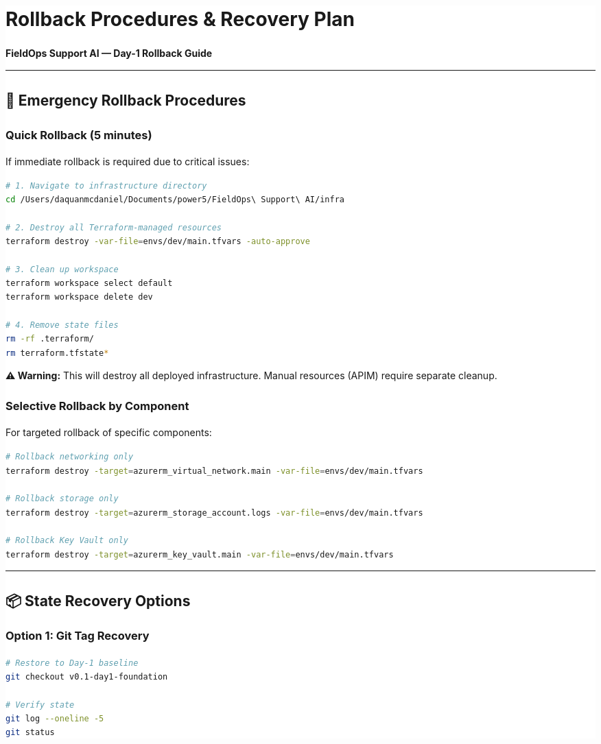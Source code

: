 # Rollback Procedures & Recovery Plan
**FieldOps Support AI — Day-1 Rollback Guide**

---

## 🚨 Emergency Rollback Procedures

### Quick Rollback (5 minutes)
If immediate rollback is required due to critical issues:

```bash
# 1. Navigate to infrastructure directory
cd /Users/daquanmcdaniel/Documents/power5/FieldOps\ Support\ AI/infra

# 2. Destroy all Terraform-managed resources
terraform destroy -var-file=envs/dev/main.tfvars -auto-approve

# 3. Clean up workspace
terraform workspace select default
terraform workspace delete dev

# 4. Remove state files
rm -rf .terraform/
rm terraform.tfstate*
```

**⚠️ Warning:** This will destroy all deployed infrastructure. Manual resources (APIM) require separate cleanup.

### Selective Rollback by Component
For targeted rollback of specific components:

```bash
# Rollback networking only
terraform destroy -target=azurerm_virtual_network.main -var-file=envs/dev/main.tfvars

# Rollback storage only  
terraform destroy -target=azurerm_storage_account.logs -var-file=envs/dev/main.tfvars

# Rollback Key Vault only
terraform destroy -target=azurerm_key_vault.main -var-file=envs/dev/main.tfvars
```

---

## 📦 State Recovery Options

### Option 1: Git Tag Recovery
```bash
# Restore to Day-1 baseline
git checkout v0.1-day1-foundation

# Verify state
git log --oneline -5
git status
```
